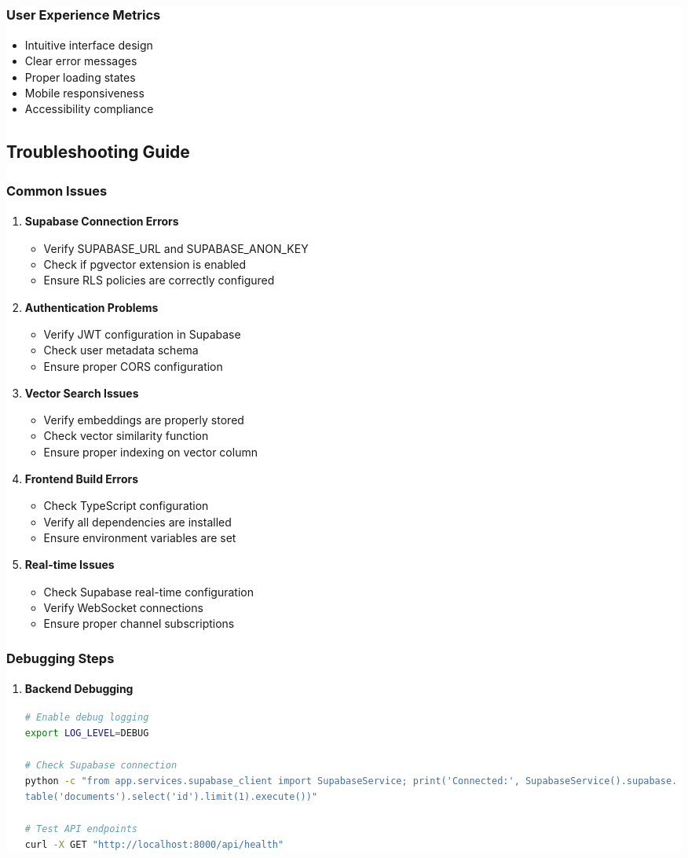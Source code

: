 ### User Experience Metrics

- Intuitive interface design
- Clear error messages
- Proper loading states
- Mobile responsiveness
- Accessibility compliance

## Troubleshooting Guide

### Common Issues

1. **Supabase Connection Errors**

   - Verify SUPABASE_URL and SUPABASE_ANON_KEY
   - Check if pgvector extension is enabled
   - Ensure RLS policies are correctly configured

2. **Authentication Problems**

   - Verify JWT configuration in Supabase
   - Check user metadata schema
   - Ensure proper CORS configuration

3. **Vector Search Issues**

   - Verify embeddings are properly stored
   - Check vector similarity function
   - Ensure proper indexing on vector column

4. **Frontend Build Errors**

   - Check TypeScript configuration
   - Verify all dependencies are installed
   - Ensure environment variables are set

5. **Real-time Issues**
   - Check Supabase real-time configuration
   - Verify WebSocket connections
   - Ensure proper channel subscriptions

### Debugging Steps

1. **Backend Debugging**

   ```bash
   # Enable debug logging
   export LOG_LEVEL=DEBUG

   # Check Supabase connection
   python -c "from app.services.supabase_client import SupabaseService; print('Connected:', SupabaseService().supabase.table('documents').select('id').limit(1).execute())"

   # Test API endpoints
   curl -X GET "http://localhost:8000/api/health"
   ```
